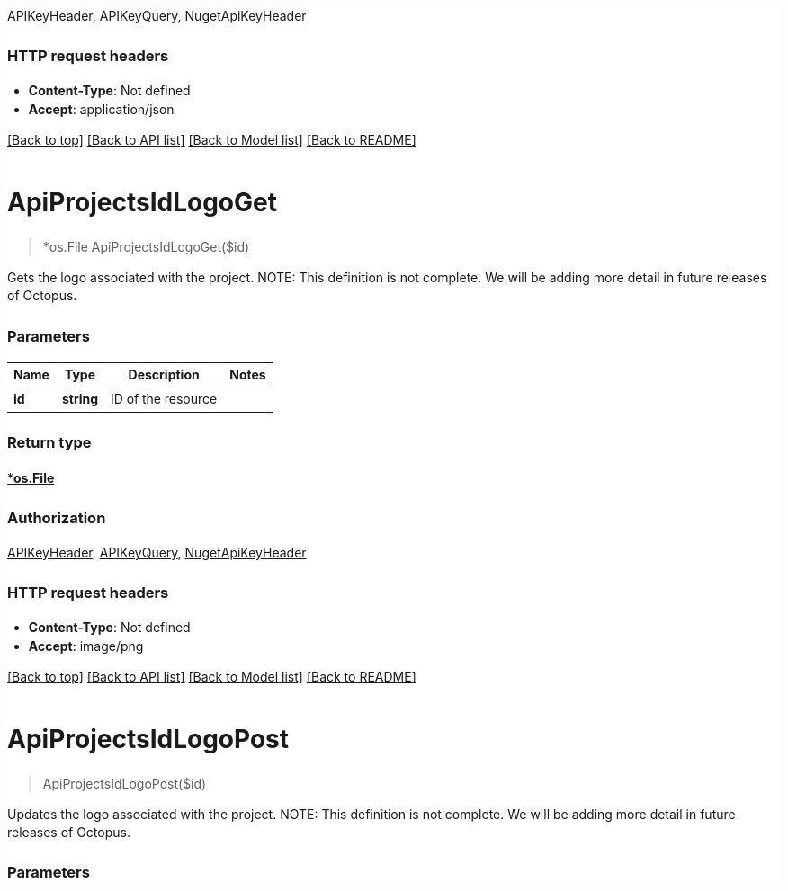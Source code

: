[APIKeyHeader](../README.md#APIKeyHeader), [APIKeyQuery](../README.md#APIKeyQuery), [NugetApiKeyHeader](../README.md#NugetApiKeyHeader)

### HTTP request headers

 - **Content-Type**: Not defined
 - **Accept**: application/json

[[Back to top]](#) [[Back to API list]](../README.md#documentation-for-api-endpoints) [[Back to Model list]](../README.md#documentation-for-models) [[Back to README]](../README.md)

# **ApiProjectsIdLogoGet**
> *os.File ApiProjectsIdLogoGet($id)



Gets the logo associated with the project.  NOTE: This definition is not complete. We will be adding more detail in future releases of Octopus.


### Parameters

Name | Type | Description  | Notes
------------- | ------------- | ------------- | -------------
 **id** | **string**| ID of the resource | 

### Return type

[***os.File**](*os.File.md)

### Authorization

[APIKeyHeader](../README.md#APIKeyHeader), [APIKeyQuery](../README.md#APIKeyQuery), [NugetApiKeyHeader](../README.md#NugetApiKeyHeader)

### HTTP request headers

 - **Content-Type**: Not defined
 - **Accept**: image/png

[[Back to top]](#) [[Back to API list]](../README.md#documentation-for-api-endpoints) [[Back to Model list]](../README.md#documentation-for-models) [[Back to README]](../README.md)

# **ApiProjectsIdLogoPost**
> ApiProjectsIdLogoPost($id)



Updates the logo associated with the project.  NOTE: This definition is not complete. We will be adding more detail in future releases of Octopus.


### Parameters
